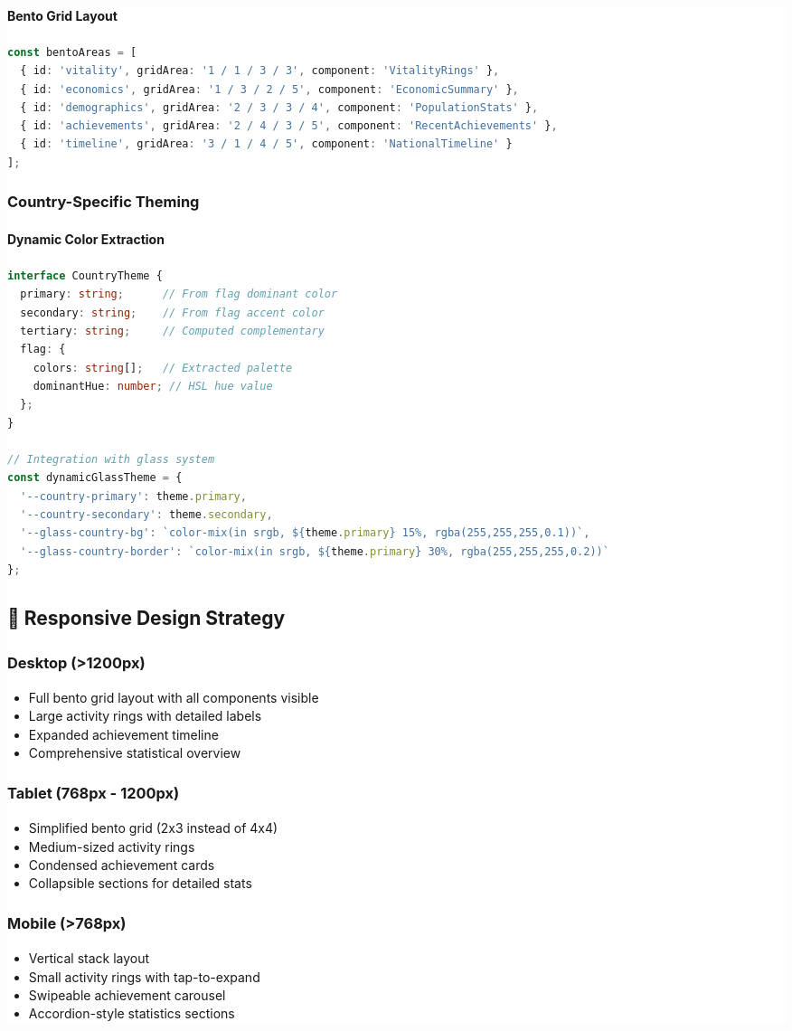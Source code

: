 #### Bento Grid Layout
```typescript
const bentoAreas = [
  { id: 'vitality', gridArea: '1 / 1 / 3 / 3', component: 'VitalityRings' },
  { id: 'economics', gridArea: '1 / 3 / 2 / 5', component: 'EconomicSummary' },
  { id: 'demographics', gridArea: '2 / 3 / 3 / 4', component: 'PopulationStats' },
  { id: 'achievements', gridArea: '2 / 4 / 3 / 5', component: 'RecentAchievements' },
  { id: 'timeline', gridArea: '3 / 1 / 4 / 5', component: 'NationalTimeline' }
];
```

### Country-Specific Theming

#### Dynamic Color Extraction
```typescript
interface CountryTheme {
  primary: string;      // From flag dominant color
  secondary: string;    // From flag accent color  
  tertiary: string;     // Computed complementary
  flag: {
    colors: string[];   // Extracted palette
    dominantHue: number; // HSL hue value
  };
}

// Integration with glass system
const dynamicGlassTheme = {
  '--country-primary': theme.primary,
  '--country-secondary': theme.secondary, 
  '--glass-country-bg': `color-mix(in srgb, ${theme.primary} 15%, rgba(255,255,255,0.1))`,
  '--glass-country-border': `color-mix(in srgb, ${theme.primary} 30%, rgba(255,255,255,0.2))`
};
```

## 📱 Responsive Design Strategy

### Desktop (>1200px)
- Full bento grid layout with all components visible
- Large activity rings with detailed labels
- Expanded achievement timeline
- Comprehensive statistical overview

### Tablet (768px - 1200px)  
- Simplified bento grid (2x3 instead of 4x4)
- Medium-sized activity rings
- Condensed achievement cards
- Collapsible sections for detailed stats

### Mobile (>768px)
- Vertical stack layout
- Small activity rings with tap-to-expand
- Swipeable achievement carousel
- Accordion-style statistics sections
